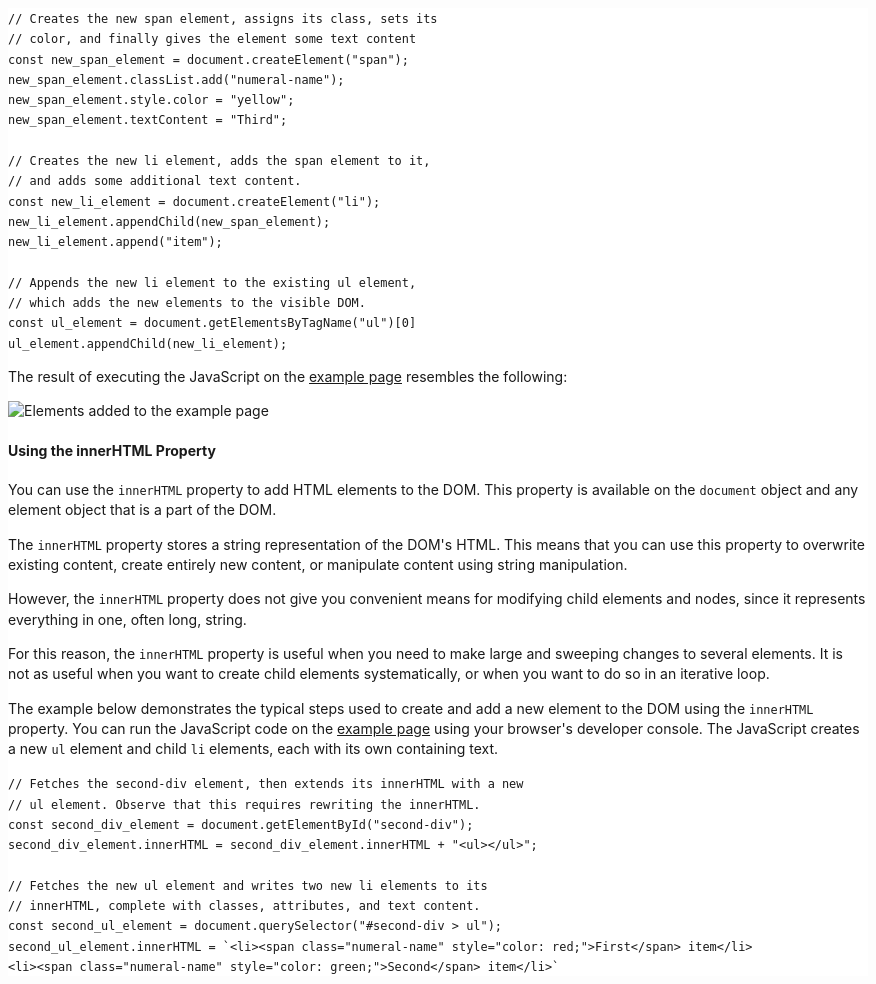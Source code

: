     // Creates the new span element, assigns its class, sets its
    // color, and finally gives the element some text content
    const new_span_element = document.createElement("span");
    new_span_element.classList.add("numeral-name");
    new_span_element.style.color = "yellow";
    new_span_element.textContent = "Third";

    // Creates the new li element, adds the span element to it,
    // and adds some additional text content.
    const new_li_element = document.createElement("li");
    new_li_element.appendChild(new_span_element);
    new_li_element.append("item");

    // Appends the new li element to the existing ul element,
    // which adds the new elements to the visible DOM.
    const ul_element = document.getElementsByTagName("ul")[0]
    ul_element.appendChild(new_li_element);

The result of executing the JavaScript on the [example page](example-page.html) resembles the following:

![Elements added to the example page](dom-add-elements.png)

#### Using the innerHTML Property

You can use the `innerHTML` property to add HTML elements to the DOM. This property is available on the `document` object and any element object that is a part of the DOM.

The `innerHTML` property stores a string representation of the DOM's HTML. This means that you can use this property to overwrite existing content, create entirely new content, or manipulate content using string manipulation.

However, the `innerHTML` property does not give you convenient means for modifying child elements and nodes, since it represents everything in one, often long, string.

For this reason, the `innerHTML` property is useful when you need to make large and sweeping changes to several elements. It is not as useful when you want to create child elements systematically, or when you want to do so in an iterative loop.

The example below demonstrates the typical steps used to create and add a new element to the DOM using the `innerHTML` property.
You can run the JavaScript code on the [example page](example-page.html) using your browser's developer console. The JavaScript creates a new `ul` element and child `li` elements, each with its own containing text.

    // Fetches the second-div element, then extends its innerHTML with a new
    // ul element. Observe that this requires rewriting the innerHTML.
    const second_div_element = document.getElementById("second-div");
    second_div_element.innerHTML = second_div_element.innerHTML + "<ul></ul>";

    // Fetches the new ul element and writes two new li elements to its
    // innerHTML, complete with classes, attributes, and text content.
    const second_ul_element = document.querySelector("#second-div > ul");
    second_ul_element.innerHTML = `<li><span class="numeral-name" style="color: red;">First</span> item</li>
    <li><span class="numeral-name" style="color: green;">Second</span> item</li>`
